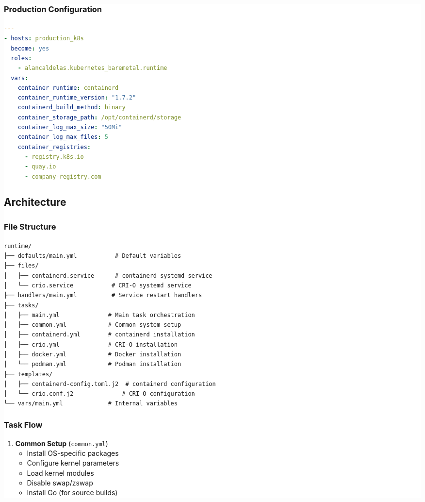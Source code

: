 ### Production Configuration
```yaml
---
- hosts: production_k8s
  become: yes
  roles:
    - alancaldelas.kubernetes_baremetal.runtime
  vars:
    container_runtime: containerd
    container_runtime_version: "1.7.2"
    containerd_build_method: binary
    container_storage_path: /opt/containerd/storage
    container_log_max_size: "50Mi"
    container_log_max_files: 5
    container_registries:
      - registry.k8s.io
      - quay.io
      - company-registry.com
```

## Architecture

### File Structure
```
runtime/
├── defaults/main.yml           # Default variables
├── files/
│   ├── containerd.service      # containerd systemd service
│   └── crio.service           # CRI-O systemd service
├── handlers/main.yml          # Service restart handlers
├── tasks/
│   ├── main.yml              # Main task orchestration
│   ├── common.yml            # Common system setup
│   ├── containerd.yml        # containerd installation
│   ├── crio.yml              # CRI-O installation
│   ├── docker.yml            # Docker installation
│   └── podman.yml            # Podman installation
├── templates/
│   ├── containerd-config.toml.j2  # containerd configuration
│   └── crio.conf.j2              # CRI-O configuration
└── vars/main.yml             # Internal variables
```

### Task Flow
1. **Common Setup** (`common.yml`)
   - Install OS-specific packages
   - Configure kernel parameters
   - Load kernel modules
   - Disable swap/zswap
   - Install Go (for source builds)
